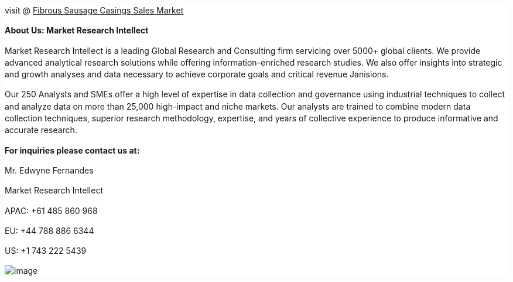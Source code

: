 visit&nbsp;@</strong>&nbsp;</span><span class="font-[700]"><a href="https://www.marketresearchintellect.com/product/global-fibrous-sausage-casings-sales-market/?utm_source=Linkedin&utm_medium852" target="_blank" data-tracking-control-name="article-ssr-frontend-pulse_little-text-block" data-tracking-will-navigate="" data-test-link="">Fibrous Sausage Casings Sales Market</a></span></p><p><strong><span class="font-[700]">About Us: Market Research Intellect</span></strong></p><p><span class="">Market Research Intellect is a leading Global Research and Consulting firm servicing over 5000+ global clients. We provide advanced analytical research solutions while offering information-enriched research studies.&nbsp;</span>We also offer insights into strategic and growth analyses and data necessary to achieve corporate goals and critical revenue Janisions.</p><p><span class="">Our 250 Analysts and SMEs offer a high level of expertise in data collection and governance using industrial techniques to collect and analyze data on more than 25,000 high-impact and niche markets. Our analysts are trained to combine modern data collection techniques, superior research methodology, expertise, and years of collective experience to produce informative and accurate research.</span></p><p><strong>For inquiries please contact us at:</strong></p><p>Mr. Edwyne Fernandes</p><p>Market Research Intellect</p><p>APAC: +61 485 860 968</p><p>EU: +44 788 886 6344</p><p>US: +1 743 222 5439</p>
![image](https://github.com/user-attachments/assets/05f1aaaf-f9ba-4961-a211-6aae96c5c034)

